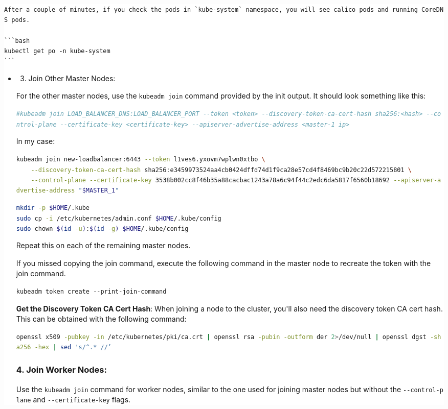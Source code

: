     After a couple of minutes, if you check the pods in `kube-system` namespace, you will see calico pods and running CoreDNS pods.
    
    ```bash
    kubectl get po -n kube-system
    ```
    
- 3. Join Other Master Nodes:
    
    For the other master nodes, use the `kubeadm join` command provided by the init output. It should look something like this:
    
    ```bash
    #kubeadm join LOAD_BALANCER_DNS:LOAD_BALANCER_PORT --token <token> --discovery-token-ca-cert-hash sha256:<hash> --control-plane --certificate-key <certificate-key> --apiserver-advertise-address <master-1 ip>
    ```
    
    In my case:
    
    ```bash
    kubeadm join new-loadbalancer:6443 --token l1ves6.yxovm7wplwn0xtbo \
    	--discovery-token-ca-cert-hash sha256:e3459973524aa4cb0424dffd74d1f9ca28e57cd4f8469bc9b20c22d572215801 \
    	--control-plane --certificate-key 3538b002cc8f46b35a88cacbac1243a78a6c94f44c2edc6da5817f6560b18692 --apiserver-advertise-address "$MASTER_1"
    ```
    
    ```bash
    mkdir -p $HOME/.kube
    sudo cp -i /etc/kubernetes/admin.conf $HOME/.kube/config
    sudo chown $(id -u):$(id -g) $HOME/.kube/config  
    
    ```
    
    Repeat this on each of the remaining master nodes.
    
    If you missed copying the join command, execute the following command in the master node to recreate the token with the join command.
    
    ```
    kubeadm token create --print-join-command
    ```
    
    **Get the Discovery Token CA Cert Hash**:
    When joining a node to the cluster, you'll also need the discovery token CA cert hash. This can be obtained with the following command:
    
    ```bash
    openssl x509 -pubkey -in /etc/kubernetes/pki/ca.crt | openssl rsa -pubin -outform der 2>/dev/null | openssl dgst -sha256 -hex | sed 's/^.* //’
    ```
    
    ### 4. Join Worker Nodes:
    
    Use the `kubeadm join` command for worker nodes, similar to the one used for joining master nodes but without the `--control-plane` and `--certificate-key` flags.
    
